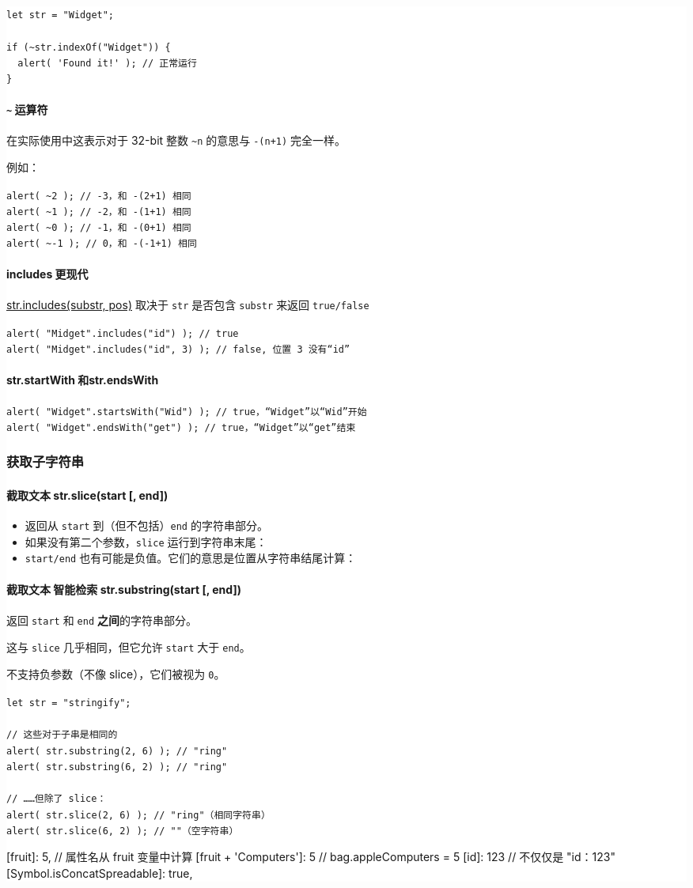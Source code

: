```
let str = "Widget";

if (~str.indexOf("Widget")) {
  alert( 'Found it!' ); // 正常运行
}
```

#### `~` 运算符

在实际使用中这表示对于 32-bit 整数 `~n` 的意思与 `-(n+1)` 完全一样。

例如：

```
alert( ~2 ); // -3，和 -(2+1) 相同
alert( ~1 ); // -2，和 -(1+1) 相同
alert( ~0 ); // -1，和 -(0+1) 相同
alert( ~-1 ); // 0，和 -(-1+1) 相同
```

#### includes 更现代

 [str.includes(substr, pos)](https://developer.mozilla.org/zh/docs/Web/JavaScript/Reference/Global_Objects/String/includes) 取决于 `str` 是否包含 `substr` 来返回 `true/false`

```
alert( "Midget".includes("id") ); // true
alert( "Midget".includes("id", 3) ); // false, 位置 3 没有“id”
```

#### str.startWith  和str.endsWith

```
alert( "Widget".startsWith("Wid") ); // true，“Widget”以“Wid”开始
alert( "Widget".endsWith("get") ); // true，“Widget”以“get”结束
```

### 获取子字符串

#### 截取文本 **str.slice(start [, end])**

- 返回从 `start` 到（但不包括）`end` 的字符串部分。
- 如果没有第二个参数，`slice` 运行到字符串末尾：
- `start/end` 也有可能是负值。它们的意思是位置从字符串结尾计算：

#### 截取文本 智能检索 **str.substring(start [, end])**

返回 `start` 和 `end` **之间**的字符串部分。

这与 `slice` 几乎相同，但它允许 `start` 大于 `end`。

不支持负参数（不像 slice），它们被视为 `0`。

```
let str = "stringify";

// 这些对于子串是相同的
alert( str.substring(2, 6) ); // "ring"
alert( str.substring(6, 2) ); // "ring"

// ……但除了 slice：
alert( str.slice(2, 6) ); // "ring"（相同字符串）
alert( str.slice(6, 2) ); // ""（空字符串）
```


  [fruit]: 5, // 属性名从 fruit 变量中计算
  [fruit + 'Computers']: 5 // bag.appleComputers = 5
  [id]: 123 // 不仅仅是 "id：123"
  [Symbol.isConcatSpreadable]: true,